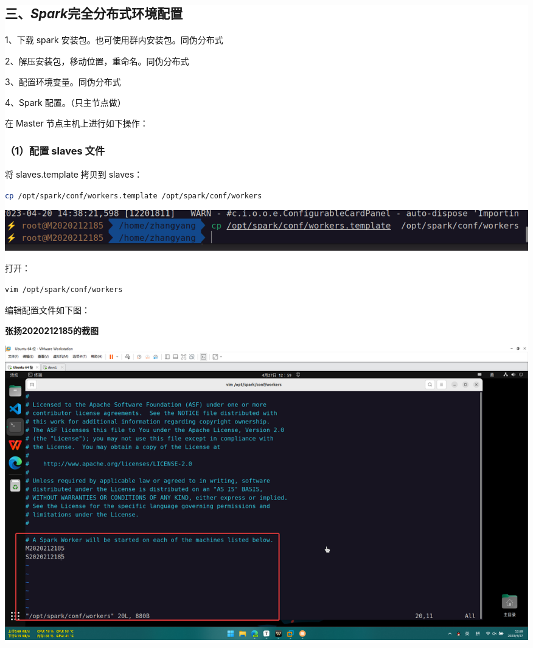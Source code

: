 ## 三、*Spark*完全分布式环境配置

1、下载 spark 安装包。也可使用群内安装包。同伪分布式

2、解压安装包，移动位置，重命名。同伪分布式

3、配置环境变量。同伪分布式

4、Spark 配置。（只主节点做）

在 Master 节点主机上进行如下操作：

### （1）配置 slaves 文件

将 slaves.template 拷贝到 slaves：

```bash
cp /opt/spark/conf/workers.template /opt/spark/conf/workers
```

![image-20230420144852380](./assets/image-20230420144852380.png)

打开：

```bash
vim /opt/spark/conf/workers
```

编辑配置文件如下图：

**张扬2020212185的截图**

![image-20230427125937018](./assets/image-20230427125937018.png)
